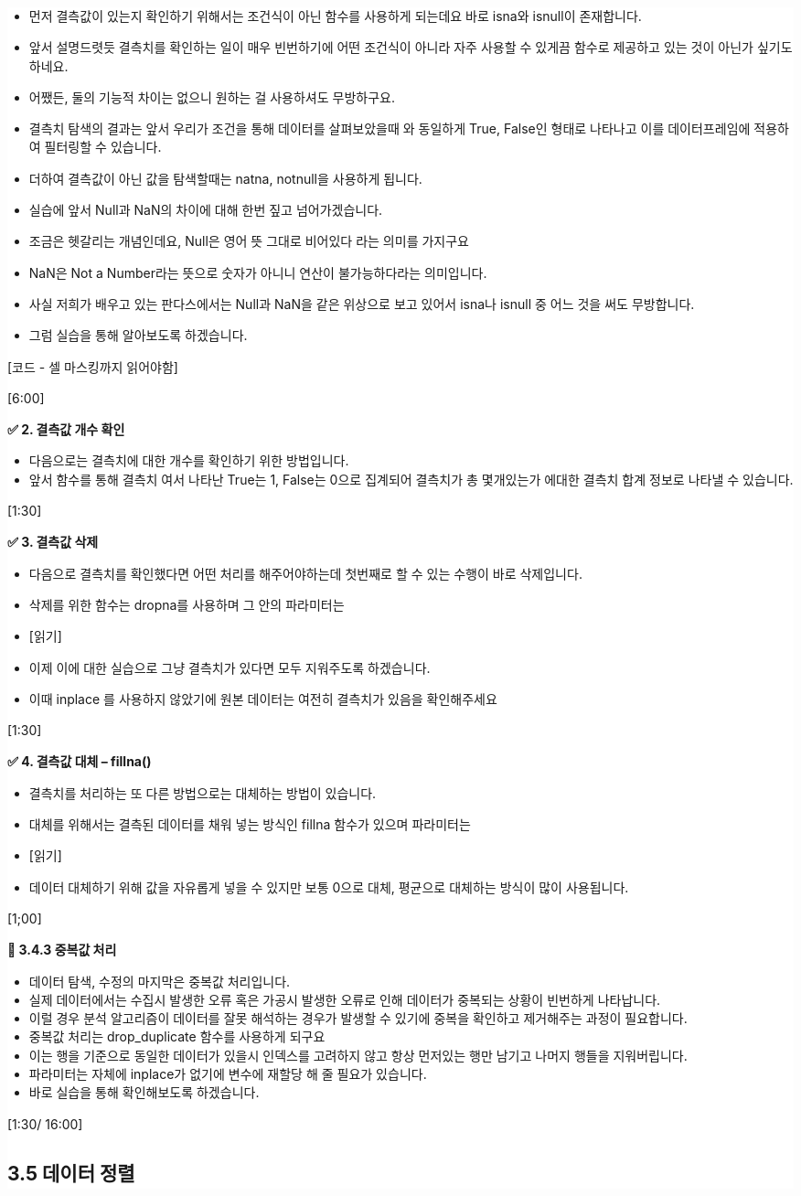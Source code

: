 - 먼저 결측값이 있는지 확인하기 위해서는 조건식이 아닌 함수를 사용하게 되는데요 바로 isna와 isnull이 존재합니다.
- 앞서 설명드렷듯 결측치를 확인하는 일이 매우 빈번하기에 어떤 조건식이 아니라 자주 사용할 수 있게끔 함수로 제공하고 있는 것이 아닌가 싶기도 하네요.
- 어쨌든, 둘의 기능적 차이는 없으니 원하는 걸 사용하셔도 무방하구요.
- 결측치 탐색의 결과는 앞서 우리가 조건을 통해 데이터를 살펴보았을때 와 동일하게 True, False인 형태로 나타나고 이를 데이터프레임에 적용하여 필터링할 수 있습니다.
- 더하여 결측값이 아닌 값을 탐색할때는 natna, notnull을 사용하게 됩니다.

- 실습에 앞서 Null과 NaN의 차이에 대해 한번 짚고 넘어가겠습니다.
- 조금은 헷갈리는 개념인데요, Null은 영어 뜻 그대로 비어있다 라는 의미를 가지구요
- NaN은 Not a Number라는 뜻으로 숫자가 아니니 연산이 불가능하다라는 의미입니다.
- 사실 저희가 배우고 있는 판다스에서는 Null과 NaN을 같은 위상으로 보고 있어서 isna나 isnull 중 어느 것을 써도 무방합니다.
- 그럼 실습을 통해 알아보도록 하겠습니다.

[코드 - 셀 마스킹까지 읽어야함]

[6:00]

**✅ 2. 결측값 개수 확인**

- 다음으로는 결측치에 대한 개수를 확인하기 위한 방법입니다.
- 앞서 함수를 통해 결측치 여서 나타난 True는 1, False는 0으로 집계되어 결측치가 총 몇개있는가 에대한 결측치 합계 정보로 나타낼 수 있습니다.

[1:30]

**✅ 3. 결측값 삭제**

- 다음으로 결측치를 확인했다면 어떤 처리를 해주어야하는데 첫번째로 할 수 있는 수행이 바로 삭제입니다.
- 삭제를 위한 함수는 dropna를 사용하며 그 안의 파라미터는
- [읽기]

- 이제 이에 대한 실습으로 그냥 결측치가 있다면 모두 지워주도록 하겠습니다.
- 이때 inplace 를 사용하지 않았기에 원본 데이터는 여전히 결측치가 있음을 확인해주세요

[1:30]

**✅ 4. 결측값 대체 – fillna()**

- 결측치를 처리하는 또 다른 방법으로는 대체하는 방법이 있습니다.
- 대체를 위해서는 결측된 데이터를 채워 넣는 방식인 fillna 함수가 있으며 파라미터는
- [읽기]

- 데이터 대체하기 위해 값을 자유롭게 넣을 수 있지만 보통 0으로 대체, 평균으로 대체하는 방식이 많이 사용됩니다.

[1;00]

**🧹 3.4.3 중복값 처리**

- 데이터 탐색, 수정의 마지막은 중복값 처리입니다.
- 실제 데이터에서는 수집시 발생한 오류 혹은 가공시 발생한 오류로 인해 데이터가 중복되는 상황이 빈번하게 나타납니다.
- 이럴 경우 분석 알고리즘이 데이터를 잘못 해석하는 경우가 발생할 수 있기에 중복을 확인하고 제거해주는 과정이 필요합니다.
- 중복값 처리는 drop_duplicate 함수를 사용하게 되구요
- 이는 행을 기준으로 동일한 데이터가 있을시 인덱스를 고려하지 않고 항상 먼저있는 행만 남기고 나머지 행들을 지워버립니다.
- 파라미터는 자체에 inplace가 없기에 변수에 재할당 해 줄 필요가 있습니다.
- 바로 실습을 통해 확인해보도록 하겠습니다.

[1:30/ 16:00]



## 3.5 데이터 정렬
